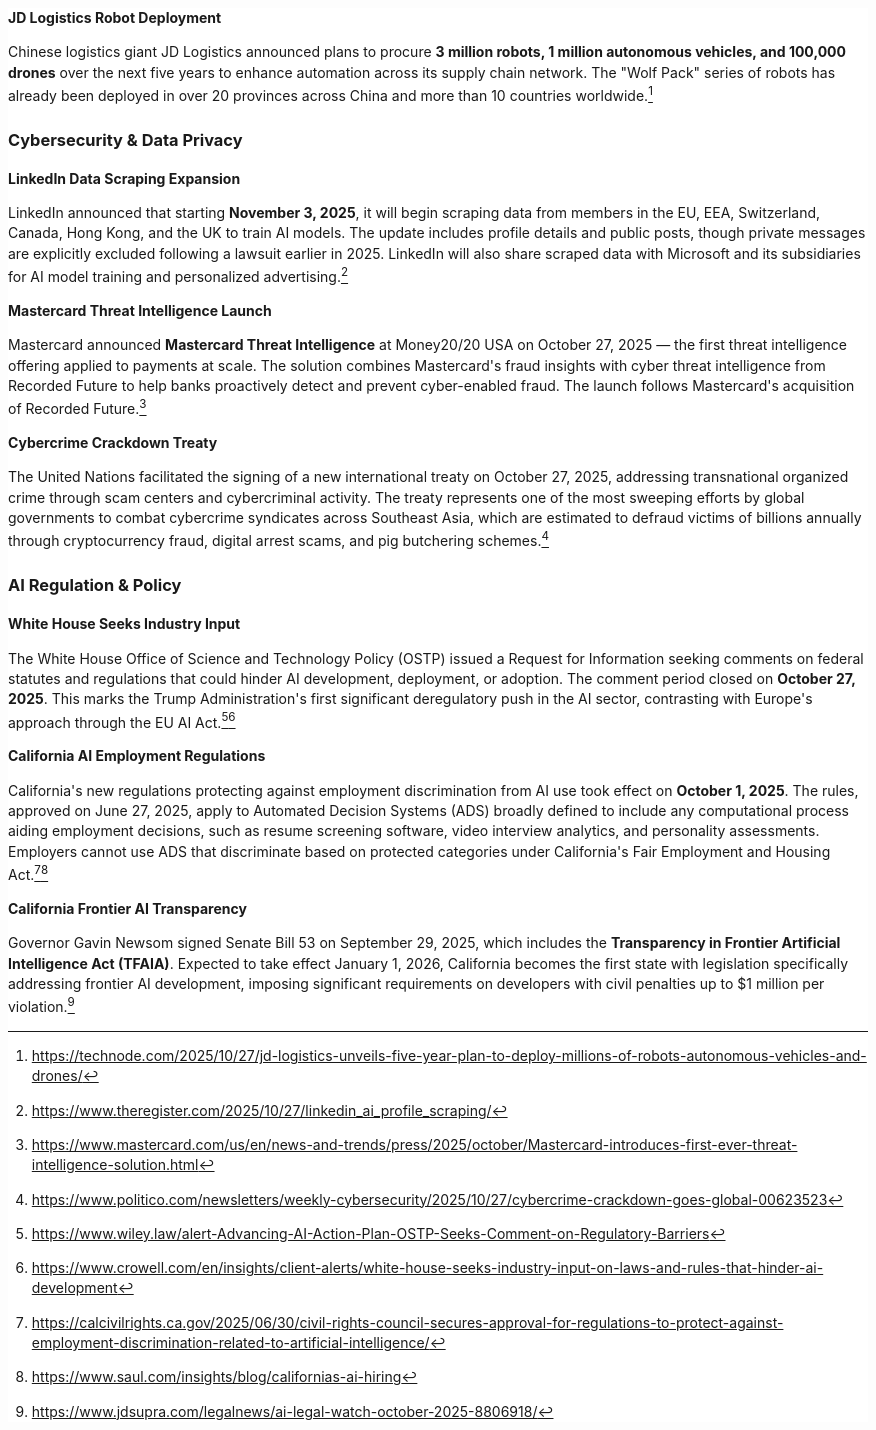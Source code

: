 **JD Logistics Robot Deployment**

Chinese logistics giant JD Logistics announced plans to procure **3 million robots, 1 million autonomous vehicles, and 100,000 drones** over the next five years to enhance automation across its supply chain network. The "Wolf Pack" series of robots has already been deployed in over 20 provinces across China and more than 10 countries worldwide.[^34]

### Cybersecurity \& Data Privacy

**LinkedIn Data Scraping Expansion**

LinkedIn announced that starting **November 3, 2025**, it will begin scraping data from members in the EU, EEA, Switzerland, Canada, Hong Kong, and the UK to train AI models. The update includes profile details and public posts, though private messages are explicitly excluded following a lawsuit earlier in 2025. LinkedIn will also share scraped data with Microsoft and its subsidiaries for AI model training and personalized advertising.[^35]

**Mastercard Threat Intelligence Launch**

Mastercard announced **Mastercard Threat Intelligence** at Money20/20 USA on October 27, 2025 — the first threat intelligence offering applied to payments at scale. The solution combines Mastercard's fraud insights with cyber threat intelligence from Recorded Future to help banks proactively detect and prevent cyber-enabled fraud. The launch follows Mastercard's acquisition of Recorded Future.[^36]

**Cybercrime Crackdown Treaty**

The United Nations facilitated the signing of a new international treaty on October 27, 2025, addressing transnational organized crime through scam centers and cybercriminal activity. The treaty represents one of the most sweeping efforts by global governments to combat cybercrime syndicates across Southeast Asia, which are estimated to defraud victims of billions annually through cryptocurrency fraud, digital arrest scams, and pig butchering schemes.[^37]

### AI Regulation \& Policy

**White House Seeks Industry Input**

The White House Office of Science and Technology Policy (OSTP) issued a Request for Information seeking comments on federal statutes and regulations that could hinder AI development, deployment, or adoption. The comment period closed on **October 27, 2025**. This marks the Trump Administration's first significant deregulatory push in the AI sector, contrasting with Europe's approach through the EU AI Act.[^38][^39]

**California AI Employment Regulations**

California's new regulations protecting against employment discrimination from AI use took effect on **October 1, 2025**. The rules, approved on June 27, 2025, apply to Automated Decision Systems (ADS) broadly defined to include any computational process aiding employment decisions, such as resume screening software, video interview analytics, and personality assessments. Employers cannot use ADS that discriminate based on protected categories under California's Fair Employment and Housing Act.[^40][^41]

**California Frontier AI Transparency**

Governor Gavin Newsom signed Senate Bill 53 on September 29, 2025, which includes the **Transparency in Frontier Artificial Intelligence Act (TFAIA)**. Expected to take effect January 1, 2026, California becomes the first state with legislation specifically addressing frontier AI development, imposing significant requirements on developers with civil penalties up to \$1 million per violation.[^42]


[^1]: https://www.tomshardware.com/tech-industry/artificial-intelligence/qualcomm-unveils-ai200-and-ai250-ai-inference-accelerators-hexagon-takes-on-amd-and-nvidia-in-the-booming-data-center-realm
[^2]: https://www.reuters.com/technology/qualcomm-accelerates-data-center-push-with-new-ai-chips-launching-next-year-2025-10-27/
[^3]: https://www.cnbc.com/2025/10/27/qualcomm-ai200-ai250-ai-chips-nvidia-amd.html
[^4]: https://www.businessinsider.com/qualcomm-stock-price-ai-chip-semiconductor-data-center-nvidia-amd-2025-10
[^5]: https://www.thehindu.com/sci-tech/technology/softbank-approves-remaining-225-billion-of-openai-investment-report/article70207043.ece
[^6]: https://pro.thestreet.com/portfolio/openai-is-one-step-closer-to-becoming-a-public-company
[^7]: https://tech.yahoo.com/ai/articles/openais-next-big-thing-might-162500483.html
[^8]: https://venturebeat.com/ai/anthropic-rolls-out-claude-ai-for-finance-integrates-with-excel-to-rival
[^9]: https://www.anthropic.com/news/advancing-claude-for-financial-services
[^10]: https://www.reuters.com/business/lseg-partners-with-anthropic-bring-financial-data-access-claude-users-2025-10-27/
[^11]: https://www.jamessharp.co.uk/market-news/lseg-announces-collaboration-with-anthropic/
[^12]: https://www.webpronews.com/googles-october-gemini-updates-boost-productivity-home-integration-and-video-creation/
[^13]: https://www.bgr.com/2008106/gemini-create-presentations-october-feature-drop/
[^14]: https://currently.att.yahoo.com/att/gemini-now-create-presentations-among-125541263.html
[^15]: https://www.indiatvnews.com/amp/technology/news/google-gemini-gets-new-tools-for-canvas-veo-3-1-gemini-2-5-flash-and-more-2025-10-26-1014479
[^16]: https://www.webpronews.com/meta-lays-off-600-ai-division-employees-to-streamline-operations/
[^17]: https://news.bloomberglaw.com/esg/meta-shifts-metaverse-executive-to-ai-following-job-cuts
[^18]: https://www.bloomberg.com/news/articles/2025-10-27/meta-shifts-metaverse-executive-to-ai-following-job-cuts
[^19]: https://economictimes.com/tech/artificial-intelligence/meta-appoints-vishal-shah-to-key-role-in-metas-ai-team-report/articleshow/124855314.cms
[^20]: https://future.forem.com/om_shree_0709/major-tech-news-oct-26th-2025-jn6
[^21]: https://www.reuters.com/technology/google-says-it-has-developed-landmark-quantum-computing-algorithm-2025-10-22/
[^22]: https://podcasts.apple.com/us/podcast/quantum-computing-breakthrough-major-ai-deals/id1264759930?i=1000733638862
[^23]: https://www.nytimes.com/2025/10/22/technology/googles-quantum-computer-leap.html
[^24]: https://www.business-standard.com/technology/tech-news/china-s-new-brain-like-ai-server-to-consume-90-less-power-than-others-125102700128_1.html
[^25]: https://www.reuters.com/business/energy/us-department-energy-forms-1-billion-supercomputer-ai-partnership-with-amd-2025-10-27/
[^26]: https://www.nytimes.com/2025/10/27/technology/saudi-arabia-ai-exporter.html
[^27]: https://markets.financialcontent.com/stocks/article/tokenring-2025-10-27-the-dawn-of-the-modular-era-advanced-packaging-reshapes-semiconductor-landscape-for-ai-and-beyond
[^28]: https://www.startuphub.ai/ai-news/ai-research/2025/nvidia-boosts-physical-ai-robotics-open-standards/
[^29]: https://www.roboticstomorrow.com/news/2025/10/27/graymatter-robotics-awarded-afwerx-direct-to-phase-ii-sbir-contract-for-advanced-robotic-finishing-system/25726/
[^30]: https://www.prnewswire.com/news-releases/graymatter-robotics-awarded-afwerx-direct-to-phase-ii-sbir-contract-for-advanced-robotic-finishing-system-302595462.html
[^31]: https://www.supplychaindive.com/news/amazon-delivery-glasses-fulfillment-robots-ai-model/803748/
[^32]: https://techcrunch.com/2025/10/22/amazon-unveils-ai-smart-glasses-for-its-delivery-drivers/
[^33]: https://fortune.com/2025/10/23/amazon-ai-smart-glasses-delivery-drivers-speed-up-automation-push/
[^34]: https://technode.com/2025/10/27/jd-logistics-unveils-five-year-plan-to-deploy-millions-of-robots-autonomous-vehicles-and-drones/
[^35]: https://www.theregister.com/2025/10/27/linkedin_ai_profile_scraping/
[^36]: https://www.mastercard.com/us/en/news-and-trends/press/2025/october/Mastercard-introduces-first-ever-threat-intelligence-solution.html
[^37]: https://www.politico.com/newsletters/weekly-cybersecurity/2025/10/27/cybercrime-crackdown-goes-global-00623523
[^38]: https://www.wiley.law/alert-Advancing-AI-Action-Plan-OSTP-Seeks-Comment-on-Regulatory-Barriers
[^39]: https://www.crowell.com/en/insights/client-alerts/white-house-seeks-industry-input-on-laws-and-rules-that-hinder-ai-development
[^40]: https://calcivilrights.ca.gov/2025/06/30/civil-rights-council-secures-approval-for-regulations-to-protect-against-employment-discrimination-related-to-artificial-intelligence/
[^41]: https://www.saul.com/insights/blog/californias-ai-hiring
[^42]: https://www.jdsupra.com/legalnews/ai-legal-watch-october-2025-8806918/
[^43]: https://www.rcrwireless.com/20251027/5g/5g-energy-efficient
[^44]: https://news.samsung.com/ca/samsung-and-telus-collaborate-on-canadas-first-ai-powered-ran-intelligent-controller-to-optimize-network-performance-and-energy-efficiency-2
[^45]: https://news.ufl.edu/2025/10/chips-in-space/
[^46]: https://www.financialcontent.com/article/tokenring-2025-10-27-brain-inspired-breakthroughs-neuromorphic-computing-poised-to-reshape-ais-future
[^47]: https://techcrunch.com/2025/10/27/techcrunch-disrupt-2025-day-1/
[^48]: https://techcrunch.com/2025/10/27/the-2025-startup-battlefield-top-20-are-here-let-the-competition-begin/
[^49]: https://finance.yahoo.com/news/2025-startup-battlefield-top-20-150000015.html
[^50]: https://www.cnbc.com/2025/10/27/openai-spending-spree-wall-street-focus-on-capex-in-big-tech-earnings-.html
[^51]: https://www.tweaktown.com/news/archive/2025/10/index.html
[^52]: https://officialmindai.com/university/top-5-ai-models-to-use-in-october-2025
[^53]: https://emerj.com/artificial-intelligence-at-royal-bank-of-canada/
[^54]: https://www.voxfor.com/what-is-new-in-ai-the-latest-news-from-october-2025/
[^55]: https://www.appliedtechnologynews.com/archive/date/2025-10-27
[^56]: https://finance.yahoo.com/news/guardant-health-zephyr-ai-announce-120500145.html
[^57]: https://www.crescendo.ai/news/latest-ai-news-and-updates
[^58]: https://orca.security/resources/blog/most-popular-ai-models-2025/
[^59]: https://blocksandfiles.com/2025/10/27/ai-driving-data-centre-and-storage-transformation/
[^60]: https://www.edgeir.com/why-ai-is-changing-the-physical-design-of-data-centres-20251027
[^61]: https://techcrunch.com
[^62]: https://omdia.tech.informa.com/pr/2025/oct/ai-and-cloud-native-transformation-to-drive-global-telco-network-to-24point8bn-us-dollars-by-2030
[^63]: https://www.techbuzz.ai/newsletters/signalpulse-35b9-post-a925352f-9fd0-4e8c-adb6-c828a4bed287
[^64]: https://indianstartupnews.com
[^65]: https://www.financialcontent.com/article/tokenring-2025-10-27-ai-fortifies-silicon-new-breakthroughs-harness-ai-to-hunt-hardware-trojans-in-computer-chips
[^66]: https://entrackr.com
[^67]: https://indianexpress.com/article/explained/an-expert-explains-painting-targets-on-cancer-cells-10328578/
[^68]: https://www.nvidia.com/gtc/dc/
[^69]: https://www.forbes.com/sites/bernardmarr/2025/10/27/the-8-biggest-healthcare-technology-trends-to-watch-in-2026/
[^70]: https://viterbischool.usc.edu/news/2025/10/usc-researchers-develop-first-wireless-wearable-real-time-camera-less-motion-tracker/
[^71]: https://globalventuring.com/corporate/asia/prosus-accel-india-partnership/
[^72]: https://fortune.com/2025/10/27/ai-wont-take-our-jobs-silicon-valley-automation-theater-has-to-end/
[^73]: https://www.reuters.com/business/retail-consumer/big-tech-report-earnings-under-specter-ai-bubble-2025-10-27/
[^74]: https://www.reuters.com/business/healthcare-pharmaceuticals/bahrains-sovereign-fund-sandboxaq-sign-deal-speed-up-drug-discovery-with-ai-2025-10-27/
[^75]: https://www.aip.org/fyi/the-week-of-oct-27-2025
[^76]: https://www.reuters.com/press-releases/unlisted-top-20-techcrunch-disrupt-startup-battlefield-2025-10-27/
[^77]: https://www.youtube.com/watch?v=9MFdd_rxF1s
[^78]: https://www.reddit.com/r/cybersecurity/comments/1ohh8o6/top_cybersecurity_stories_for_the_week_starting/
[^79]: https://www.design-reuse.com/news/202529573-the-ai-chip-wars-intensify-patent-battles-threaten-to-reshape-semiconductor-innovation/
[^80]: https://www.marketbeat.com/instant-alerts/cybersecurity-stocks-to-research-october-27th-2025-10-27/
[^81]: https://bostonglobalforum.org/publication/shaping-futures/from-trump-to-modi-to-google-why-everyone-is-suddenly-excited-about-quantum-computing/
[^82]: https://www.nga.org/news/commentary/safeguarding-states-governors-mark-cybersecurity-awareness-month/
[^83]: https://thequantuminsider.com/2025/10/27/quantum-land-grab-how-real-world-quantum-could-fuel-real-estate-investments/
[^84]: https://www.eletimes.ai/infineon-adds-spice-based-model-generation-to-iposim-platform-for-more-accurate-system-level-simulation
[^85]: https://stockstotrade.com/news/ionq-inc-ionq-news-2025_10_27/
[^86]: https://finance.yahoo.com/news/rigetti-computing-vs-taiwan-semiconductor-153000730.html
[^87]: https://www.forbes.com/sites/franksorrentino/2025/10/27/why-cybersecurity-is-a-business-essential-for-small-companies/
[^88]: https://www.instagram.com/p/DQUKbobjUlu/
[^89]: https://about.fb.com/news/2025/10/improving-your-recommendations-apps-ai-meta/
[^90]: https://www.reuters.com/technology/openai-unveils-ai-browser-atlas-2025-10-21/
[^91]: https://techcrunch.com/2025/10/20/anthropic-brings-claude-code-to-the-web/
[^92]: https://techcrunch.com/2025/10/01/meta-plans-to-sell-targeted-ads-based-on-data-in-your-ai-chats/
[^93]: https://openai.com/news/
[^94]: https://fortune.com/2025/10/24/microsoft-no-erotica-chatbots-openai-chatgpt-xai-grok/
[^95]: https://www.technologyreview.com/2025/10/27/1126673/openai-new-atlas-browser/
[^96]: https://www.anthropic.com/news/claude-code-on-the-web
[^97]: https://www.thedailyupside.com/cio/enterprise-ai/microsoft-wants-to-improve-ai-powered-code-generation/
[^98]: https://techcrunch.com/2025/10/23/amazons-new-ai-shopping-tool-tells-you-why-you-should-buy-a-recommended-product/
[^99]: https://www.microsoft.com/en-us/texas-cloud-innovation-summit
[^100]: https://www.cnbc.com/2025/10/27/guggenheim-upgrades-microsoft-citing-ai-monetization-opportunity-in-office.html
[^101]: https://partner.microsoft.com/el-gr/blog/article/whats-new-for-partners-october-2025
[^102]: https://www.retailcustomerexperience.com/news/amazon-robots-may-replace-500k-plus-jobs-in-years-ahead/
[^103]: https://techcrunch.com/2025/10/01/google-reveals-its-gemini-powered-smart-home-lineup-and-ai-strategy/
[^104]: https://www.bloomberg.com/news/newsletters/2025-10-27/microsoft-plays-me-too-again-to-openai-on-ai-browser
[^105]: https://www.youtube.com/watch?v=BWX8cnMTq7E
[^106]: https://news.futunn.com/en/post/63829638/earnings-preview-amazon-awaits-removal-of-ai-laggard-label-as
[^107]: https://www.microsoft.com/en/events
[^108]: https://www.reddit.com/r/googlehome/comments/1n77hj7/google_is_set_to_reveal_more_details_about/
[^109]: https://techcrunch.com/2024/10/23/apple-intelligence-arrives-next-week-heres-how-to-get-it/
[^110]: https://samsungmagazine.eu/en/2025/10/27/samsung-chce-revolucni-ai/
[^111]: https://blockchain.news/ainews/tesla-ai-unveils-advanced-autonomous-driving-update-boosting-safety-and-efficiency-in-2025